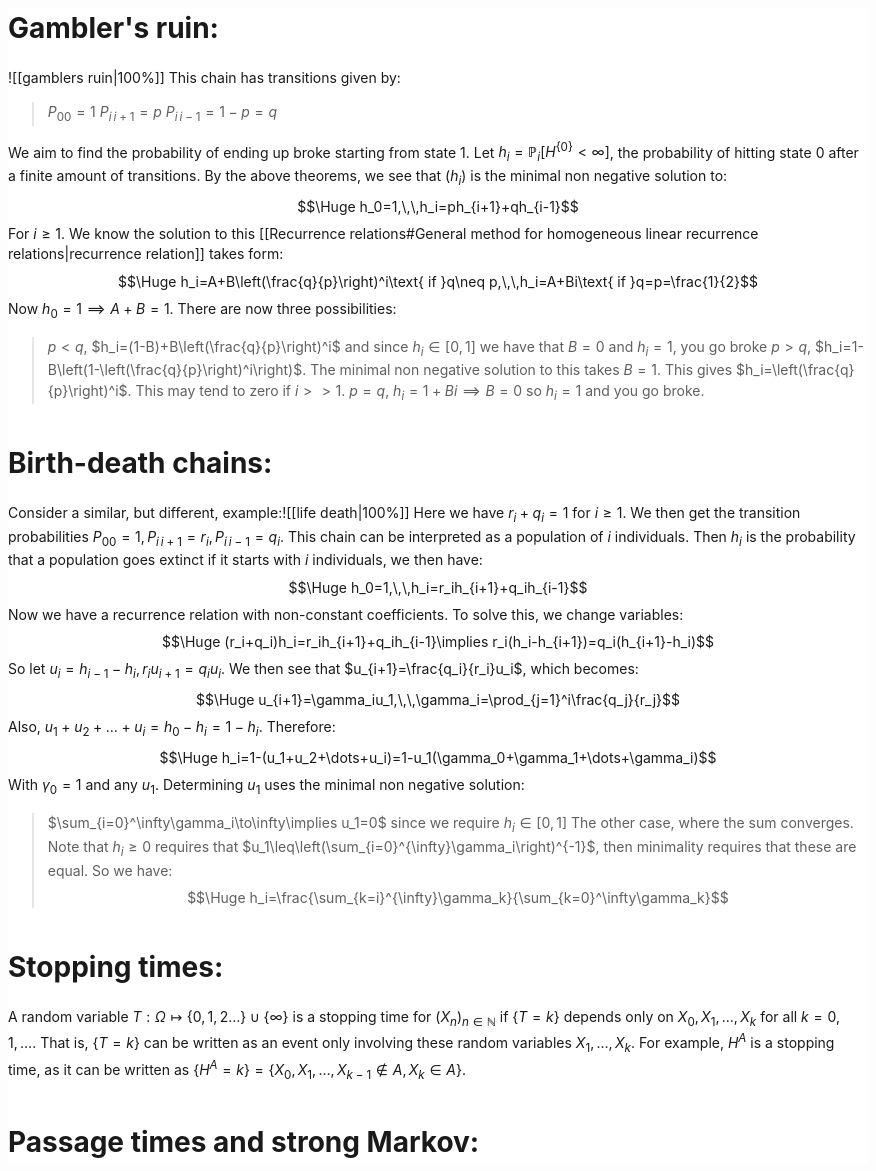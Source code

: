 # Gambler's ruin:

![[gamblers ruin|100%]]
This chain has transitions given by:
> $P_{00}=1$
> $P_{i\,i+1}=p$
> $P_{i\,i-1}=1-p=q$

We aim to find the probability of ending up broke starting from state $1$. Let $h_i=\mathbb{P}_i[H^{\{0\}}<\infty]$, the probability of hitting state $0$ after a finite amount of transitions. By the above theorems, we see that $(h_i)$ is the minimal non negative solution to:$$\Huge h_0=1,\,\,h_i=ph_{i+1}+qh_{i-1}$$For $i\geq1$. We know the solution to this [[Recurrence relations#General method for homogeneous linear recurrence relations|recurrence relation]] takes form:$$\Huge h_i=A+B\left(\frac{q}{p}\right)^i\text{ if }q\neq p,\,\,h_i=A+Bi\text{ if }q=p=\frac{1}{2}$$Now $h_0=1\implies A+B=1$. There are now three possibilities:
> $p<q$, $h_i=(1-B)+B\left(\frac{q}{p}\right)^i$ and since $h_i\in[0,1]$ we have that $B=0$ and $h_i=1$, you go broke
> $p>q$, $h_i=1-B\left(1-\left(\frac{q}{p}\right)^i\right)$. The minimal non negative solution to this takes $B=1$. This gives $h_i=\left(\frac{q}{p}\right)^i$. This may tend to zero if $i>>1$.
> $p=q$, $h_i=1+Bi\implies B=0$ so $h_i=1$ and you go broke.

# Birth-death chains:

Consider a similar, but different, example:![[life death|100%]]
Here we have $r_i+q_i=1$ for $i\geq1$. We then get the transition probabilities $P_{00}=1,P_{i\,i+1}=r_i,P_{i\,i-1}=q_i$. This chain can be interpreted as a population of $i$ individuals. Then $h_i$ is the probability that a population goes extinct if it starts with $i$ individuals, we then have:$$\Huge h_0=1,\,\,h_i=r_ih_{i+1}+q_ih_{i-1}$$Now we have a recurrence relation with non-constant coefficients. To solve this, we change variables:$$\Huge (r_i+q_i)h_i=r_ih_{i+1}+q_ih_{i-1}\implies r_i(h_i-h_{i+1})=q_i(h_{i+1}-h_i)$$So let $u_i=h_{i-1}-h_i,r_iu_{i+1}=q_iu_i$. We then see that $u_{i+1}=\frac{q_i}{r_i}u_i$, which becomes:$$\Huge u_{i+1}=\gamma_iu_1,\,\,\gamma_i=\prod_{j=1}^i\frac{q_j}{r_j}$$Also, $u_1+u_2+\dots+u_i=h_0-h_i=1-h_i$. Therefore:$$\Huge h_i=1-(u_1+u_2+\dots+u_i)=1-u_1(\gamma_0+\gamma_1+\dots+\gamma_i)$$With $\gamma_0=1$ and any $u_1$. Determining $u_1$ uses the minimal non negative solution:
> $\sum_{i=0}^\infty\gamma_i\to\infty\implies u_1=0$ since we require $h_i\in[0,1]$
> The other case, where the sum converges. Note that $h_i\geq0$ requires that $u_1\leq\left(\sum_{i=0}^{\infty}\gamma_i\right)^{-1}$, then minimality requires that these are equal. So we have:$$\Huge h_i=\frac{\sum_{k=i}^{\infty}\gamma_k}{\sum_{k=0}^\infty\gamma_k}$$

# Stopping times:

A random variable $T:\Omega\mapsto\{0,1,2\dots\}\cup\{\infty\}$ is a stopping time for $(X_n)_{n\in\mathbb{N}}$ if $\{T=k\}$ depends only on $X_0,X_1,\dots,X_k$ for all $k=0,1,\dots$. That is, $\{T=k\}$ can be written as an event only involving these random variables $X_1,\dots,X_k$. For example, $H^A$ is a stopping time, as it can be written as $\{H^A=k\}=\{X_0,X_1,\dots,X_{k-1}\notin A,X_k\in A\}$.

# Passage times and strong Markov:
